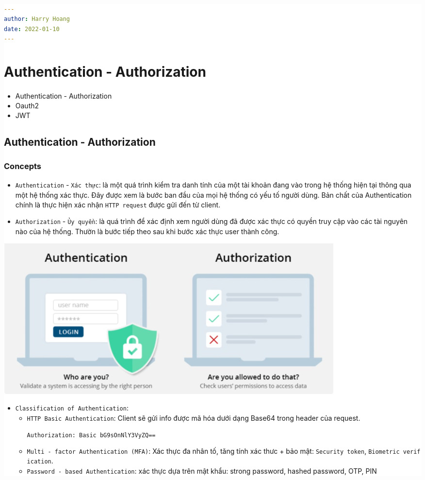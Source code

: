 ```yaml
---
author: Harry Hoang
date: 2022-01-10
---
```

# Authentication - Authorization
- Authentication - Authorization
- Oauth2
- JWT
## Authentication - Authorization
### Concepts
- `Authentication` - `Xác thực`: là một quá trình kiểm tra danh tính của một tài khoản đang vào trong hệ thống hiện tại thông qua một hệ thống xác thực. Đây được xem là bước ban đầu của mọi hệ thống có yếu tố người dùng. Bản chất của Authentication chính là thực hiện xác nhận `HTTP request` được gửi đến từ client. 

- `Authorization` - `Ủy quyền`: là quá trình để xác định xem người dùng đã được xác thực có quyền truy cập vào các tài nguyên nào của hệ thống. Thườn là bước tiếp theo sau khi bước xác thực user thành công.

![](./images/authn-authz.png)

- `Classification of Authentication`:
    + `HTTP Basic Authentication`: Client sẽ gửi info được mã hóa dưới dạng Base64 trong header của request. 
        ```
        Authorization: Basic bG9sOnNlY3VyZQ==
        ```
    + `Multi - factor Authentication (MFA)`: Xác thực đa nhân tố, tăng tính xác thưc + bảo mật: `Security token`, `Biometric verification`.
    + `Password - based Authentication`: xác thực dựa trên mật khẩu: strong password, hashed password, OTP, PIN
